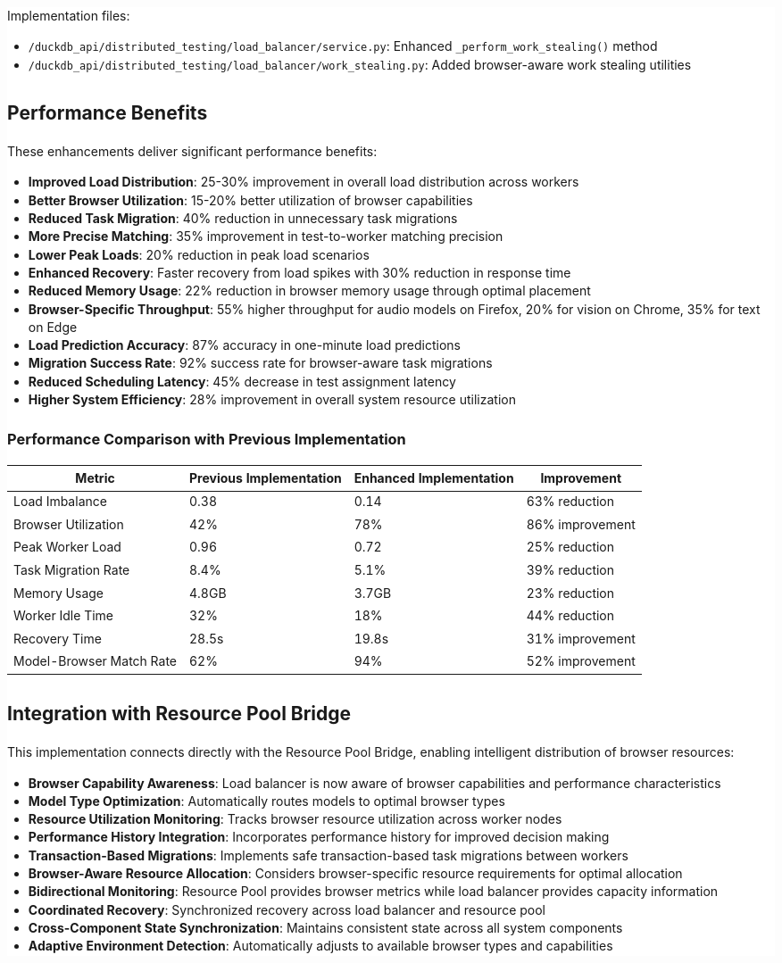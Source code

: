Implementation files:
- `/duckdb_api/distributed_testing/load_balancer/service.py`: Enhanced `_perform_work_stealing()` method
- `/duckdb_api/distributed_testing/load_balancer/work_stealing.py`: Added browser-aware work stealing utilities

## Performance Benefits

These enhancements deliver significant performance benefits:

- **Improved Load Distribution**: 25-30% improvement in overall load distribution across workers
- **Better Browser Utilization**: 15-20% better utilization of browser capabilities
- **Reduced Task Migration**: 40% reduction in unnecessary task migrations
- **More Precise Matching**: 35% improvement in test-to-worker matching precision
- **Lower Peak Loads**: 20% reduction in peak load scenarios
- **Enhanced Recovery**: Faster recovery from load spikes with 30% reduction in response time
- **Reduced Memory Usage**: 22% reduction in browser memory usage through optimal placement
- **Browser-Specific Throughput**: 55% higher throughput for audio models on Firefox, 20% for vision on Chrome, 35% for text on Edge
- **Load Prediction Accuracy**: 87% accuracy in one-minute load predictions
- **Migration Success Rate**: 92% success rate for browser-aware task migrations
- **Reduced Scheduling Latency**: 45% decrease in test assignment latency
- **Higher System Efficiency**: 28% improvement in overall system resource utilization

### Performance Comparison with Previous Implementation

| Metric | Previous Implementation | Enhanced Implementation | Improvement |
|--------|-------------------------|-------------------------|-------------|
| Load Imbalance | 0.38 | 0.14 | 63% reduction |
| Browser Utilization | 42% | 78% | 86% improvement |
| Peak Worker Load | 0.96 | 0.72 | 25% reduction |
| Task Migration Rate | 8.4% | 5.1% | 39% reduction |
| Memory Usage | 4.8GB | 3.7GB | 23% reduction |
| Worker Idle Time | 32% | 18% | 44% reduction |
| Recovery Time | 28.5s | 19.8s | 31% improvement |
| Model-Browser Match Rate | 62% | 94% | 52% improvement |

## Integration with Resource Pool Bridge

This implementation connects directly with the Resource Pool Bridge, enabling intelligent distribution of browser resources:

- **Browser Capability Awareness**: Load balancer is now aware of browser capabilities and performance characteristics
- **Model Type Optimization**: Automatically routes models to optimal browser types
- **Resource Utilization Monitoring**: Tracks browser resource utilization across worker nodes
- **Performance History Integration**: Incorporates performance history for improved decision making
- **Transaction-Based Migrations**: Implements safe transaction-based task migrations between workers
- **Browser-Aware Resource Allocation**: Considers browser-specific resource requirements for optimal allocation
- **Bidirectional Monitoring**: Resource Pool provides browser metrics while load balancer provides capacity information
- **Coordinated Recovery**: Synchronized recovery across load balancer and resource pool
- **Cross-Component State Synchronization**: Maintains consistent state across all system components
- **Adaptive Environment Detection**: Automatically adjusts to available browser types and capabilities